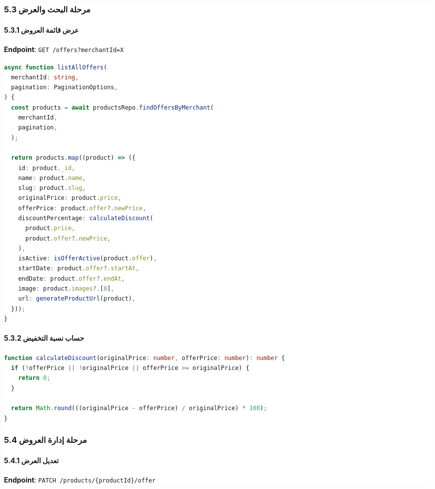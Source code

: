 ### 5.3 مرحلة البحث والعرض

#### 5.3.1 عرض قائمة العروض

**Endpoint**: `GET /offers?merchantId=X`

```typescript
async function listAllOffers(
  merchantId: string,
  pagination: PaginationOptions,
) {
  const products = await productsRepo.findOffersByMerchant(
    merchantId,
    pagination,
  );

  return products.map((product) => ({
    id: product._id,
    name: product.name,
    slug: product.slug,
    originalPrice: product.price,
    offerPrice: product.offer?.newPrice,
    discountPercentage: calculateDiscount(
      product.price,
      product.offer?.newPrice,
    ),
    isActive: isOfferActive(product.offer),
    startDate: product.offer?.startAt,
    endDate: product.offer?.endAt,
    image: product.images?.[0],
    url: generateProductUrl(product),
  }));
}
```

#### 5.3.2 حساب نسبة التخفيض

```typescript
function calculateDiscount(originalPrice: number, offerPrice: number): number {
  if (!offerPrice || !originalPrice || offerPrice >= originalPrice) {
    return 0;
  }

  return Math.round(((originalPrice - offerPrice) / originalPrice) * 100);
}
```

### 5.4 مرحلة إدارة العروض

#### 5.4.1 تعديل العرض

**Endpoint**: `PATCH /products/{productId}/offer`
